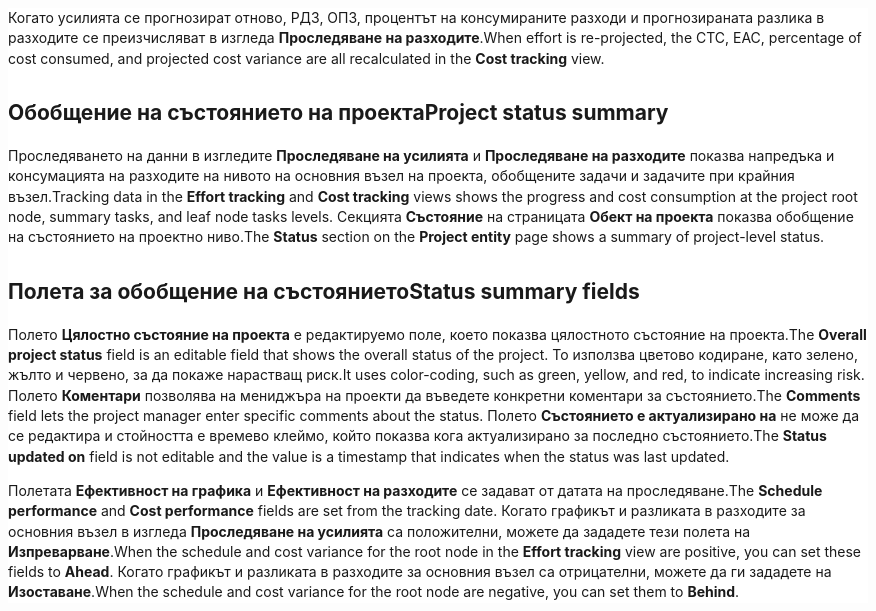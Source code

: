 <span data-ttu-id="72a04-152">Когато усилията се прогнозират отново, РДЗ, ОПЗ, процентът на консумираните разходи и прогнозираната разлика в разходите се преизчисляват в изгледа **Проследяване на разходите**.</span><span class="sxs-lookup"><span data-stu-id="72a04-152">When effort is re-projected, the CTC, EAC, percentage of cost consumed, and projected cost variance are all recalculated in the **Cost tracking** view.</span></span>

## <a name="project-status-summary"></a><span data-ttu-id="72a04-153">Обобщение на състоянието на проекта</span><span class="sxs-lookup"><span data-stu-id="72a04-153">Project status summary</span></span>

<span data-ttu-id="72a04-154">Проследяването на данни в изгледите **Проследяване на усилията** и **Проследяване на разходите** показва напредъка и консумацията на разходите на нивото на основния възел на проекта, обобщените задачи и задачите при крайния възел.</span><span class="sxs-lookup"><span data-stu-id="72a04-154">Tracking data in the **Effort tracking** and **Cost tracking** views shows the progress and cost consumption at the project root node, summary tasks, and leaf node tasks levels.</span></span> <span data-ttu-id="72a04-155">Секцията **Състояние** на страницата **Обект на проекта** показва обобщение на състоянието на проектно ниво.</span><span class="sxs-lookup"><span data-stu-id="72a04-155">The **Status** section on the **Project entity** page shows a summary of project-level status.</span></span>

## <a name="status-summary-fields"></a><span data-ttu-id="72a04-156">Полета за обобщение на състоянието</span><span class="sxs-lookup"><span data-stu-id="72a04-156">Status summary fields</span></span>

<span data-ttu-id="72a04-157">Полето **Цялостно състояние на проекта** е редактируемо поле, което показва цялостното състояние на проекта.</span><span class="sxs-lookup"><span data-stu-id="72a04-157">The **Overall project status** field is an editable field that shows the overall status of the project.</span></span> <span data-ttu-id="72a04-158">То използва цветово кодиране, като зелено, жълто и червено, за да покаже нарастващ риск.</span><span class="sxs-lookup"><span data-stu-id="72a04-158">It uses color-coding, such as green, yellow, and red, to indicate increasing risk.</span></span> <span data-ttu-id="72a04-159">Полето **Коментари** позволява на мениджъра на проекти да въведете конкретни коментари за състоянието.</span><span class="sxs-lookup"><span data-stu-id="72a04-159">The **Comments** field lets the project manager enter specific comments about the status.</span></span> <span data-ttu-id="72a04-160">Полето **Състоянието е актуализирано на** не може да се редактира и стойността е времево клеймо, който показва кога актуализирано за последно състоянието.</span><span class="sxs-lookup"><span data-stu-id="72a04-160">The **Status updated on** field is not editable and the value is a timestamp that indicates when the status was last updated.</span></span>

<span data-ttu-id="72a04-161">Полетата **Ефективност на графика** и **Ефективност на разходите** се задават от датата на проследяване.</span><span class="sxs-lookup"><span data-stu-id="72a04-161">The **Schedule performance** and **Cost performance** fields are set from the tracking date.</span></span> <span data-ttu-id="72a04-162">Когато графикът и разликата в разходите за основния възел в изгледа **Проследяване на усилията** са положителни, можете да зададете тези полета на **Изпреварване**.</span><span class="sxs-lookup"><span data-stu-id="72a04-162">When the schedule and cost variance for the root node in the **Effort tracking** view are positive, you can set these fields to **Ahead**.</span></span> <span data-ttu-id="72a04-163">Когато графикът и разликата в разходите за основния възел са отрицателни, можете да ги зададете на **Изоставане**.</span><span class="sxs-lookup"><span data-stu-id="72a04-163">When the schedule and cost variance for the root node are negative, you can set them to **Behind**.</span></span>
